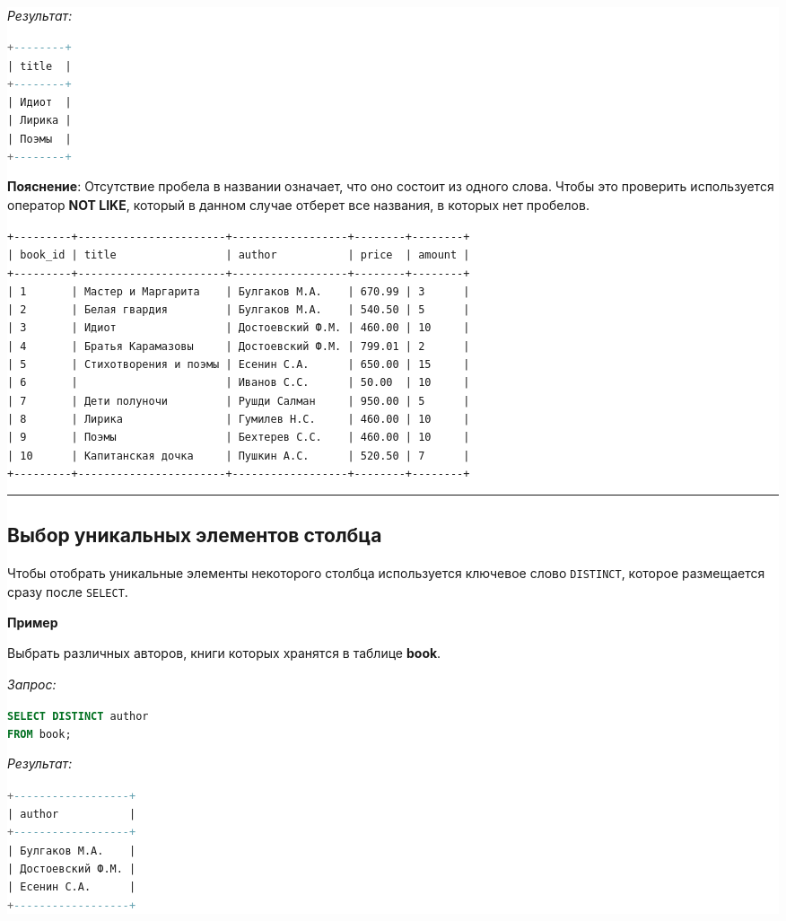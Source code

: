 _Результат:_

```sql
+--------+
| title  |
+--------+
| Идиот  |
| Лирика |
| Поэмы  |
+--------+
```

**Пояснение**: Отсутствие пробела в названии означает, что оно состоит из одного слова. Чтобы это проверить используется оператор **NOT LIKE**, который в данном случае отберет все названия, в которых нет пробелов.

```
+---------+-----------------------+------------------+--------+--------+
| book_id | title                 | author           | price  | amount |
+---------+-----------------------+------------------+--------+--------+
| 1       | Мастер и Маргарита    | Булгаков М.А.    | 670.99 | 3      |
| 2       | Белая гвардия         | Булгаков М.А.    | 540.50 | 5      |
| 3       | Идиот                 | Достоевский Ф.М. | 460.00 | 10     |
| 4       | Братья Карамазовы     | Достоевский Ф.М. | 799.01 | 2      |
| 5       | Стихотворения и поэмы | Есенин С.А.      | 650.00 | 15     |
| 6       |                       | Иванов С.С.      | 50.00  | 10     |
| 7       | Дети полуночи         | Рушди Салман     | 950.00 | 5      |
| 8       | Лирика                | Гумилев Н.С.     | 460.00 | 10     |
| 9       | Поэмы                 | Бехтерев С.С.    | 460.00 | 10     |
| 10      | Капитанская дочка     | Пушкин А.С.      | 520.50 | 7      |
+---------+-----------------------+------------------+--------+--------+
```

---
## Выбор уникальных элементов столбца

Чтобы отобрать уникальные элементы некоторого столбца используется ключевое слово `DISTINCT`, которое размещается сразу после `SELECT`.

**Пример**

Выбрать различных авторов, книги которых хранятся в таблице **book**.

_Запрос:_

```sql
SELECT DISTINCT author
FROM book;
```

_Результат:_

```sql
+------------------+
| author           |
+------------------+
| Булгаков М.А.    |
| Достоевский Ф.М. |
| Есенин С.А.      |
+------------------+
```
